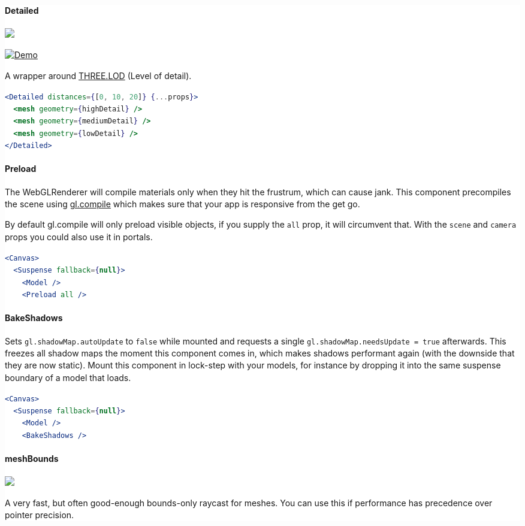 #### Detailed

[![](https://img.shields.io/badge/-storybook-%23ff69b4)](https://drei.vercel.app/?path=/story/abstractions-detailed--detailed-st)

<p>
  <a href="https://codesandbox.io/s/12nmp"><img width="20%" src="https://codesandbox.io/api/v1/sandboxes/12nmp/screenshot.png" alt="Demo"/></a>
</p>

A wrapper around [THREE.LOD](https://threejs.org/docs/#api/en/objects/LOD) (Level of detail).

```jsx
<Detailed distances={[0, 10, 20]} {...props}>
  <mesh geometry={highDetail} />
  <mesh geometry={mediumDetail} />
  <mesh geometry={lowDetail} />
</Detailed>
```

#### Preload

The WebGLRenderer will compile materials only when they hit the frustrum, which can cause jank. This component precompiles the scene using [gl.compile](https://threejs.org/docs/#api/en/renderers/WebGLRenderer.compile) which makes sure that your app is responsive from the get go.

By default gl.compile will only preload visible objects, if you supply the `all` prop, it will circumvent that. With the `scene` and `camera` props you could also use it in portals.

```jsx
<Canvas>
  <Suspense fallback={null}>
    <Model />
    <Preload all />
```

#### BakeShadows

Sets `gl.shadowMap.autoUpdate` to `false` while mounted and requests a single `gl.shadowMap.needsUpdate = true` afterwards. This freezes all shadow maps the moment this component comes in, which makes shadows performant again (with the downside that they are now static). Mount this component in lock-step with your models, for instance by dropping it into the same suspense boundary of a model that loads.

```jsx
<Canvas>
  <Suspense fallback={null}>
    <Model />
    <BakeShadows />
```

#### meshBounds

[![](https://img.shields.io/badge/-storybook-%23ff69b4)](https://drei.vercel.app/?path=/story/misc-meshbounds--mesh-bounds-st)

A very fast, but often good-enough bounds-only raycast for meshes. You can use this if performance has precedence over pointer precision.
